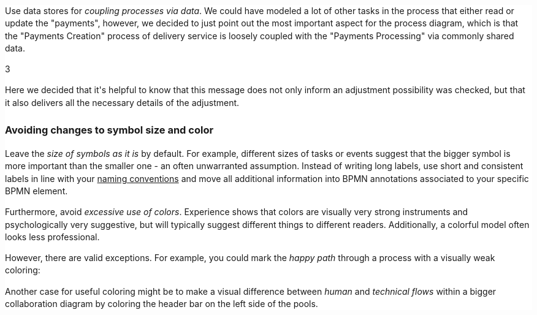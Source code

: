 Use data stores for _coupling processes via data_. We could have modeled a lot of other tasks in the process that either read or update the "payments", however, we decided to just point out the most important aspect for the process diagram, which is that the "Payments Creation" process of delivery service is loosely coupled with the "Payments Processing" via commonly shared data.

<span className="callout">3</span>

Here we decided that it's helpful to know that this message does not only inform an adjustment possibility was checked, but that it also delivers all the necessary details of the adjustment.

### Avoiding changes to symbol size and color

Leave the _size of symbols as it is_ by default. For example, different sizes of tasks or events suggest that the bigger symbol is more important than the smaller one - an often unwarranted assumption. Instead of writing long labels, use short and consistent labels in line with your [naming conventions](naming-bpmn-elements.md) and move all additional information into BPMN annotations associated to your specific BPMN element.

Furthermore, avoid _excessive use of colors_. Experience shows that colors are visually very strong instruments and psychologically very suggestive, but will typically suggest different things to different readers. Additionally, a colorful model often looks less professional.

However, there are valid exceptions. For example, you could mark the _happy path_ through a process with a visually weak coloring:

<div bpmn="best-practices/creating-readable-process-models-assets/TwitterDemoProcessColor.bpmn" />

Another case for useful coloring might be to make a visual difference between _human_ and _technical flows_ within a bigger collaboration diagram by coloring the header bar on the left side of the pools.

